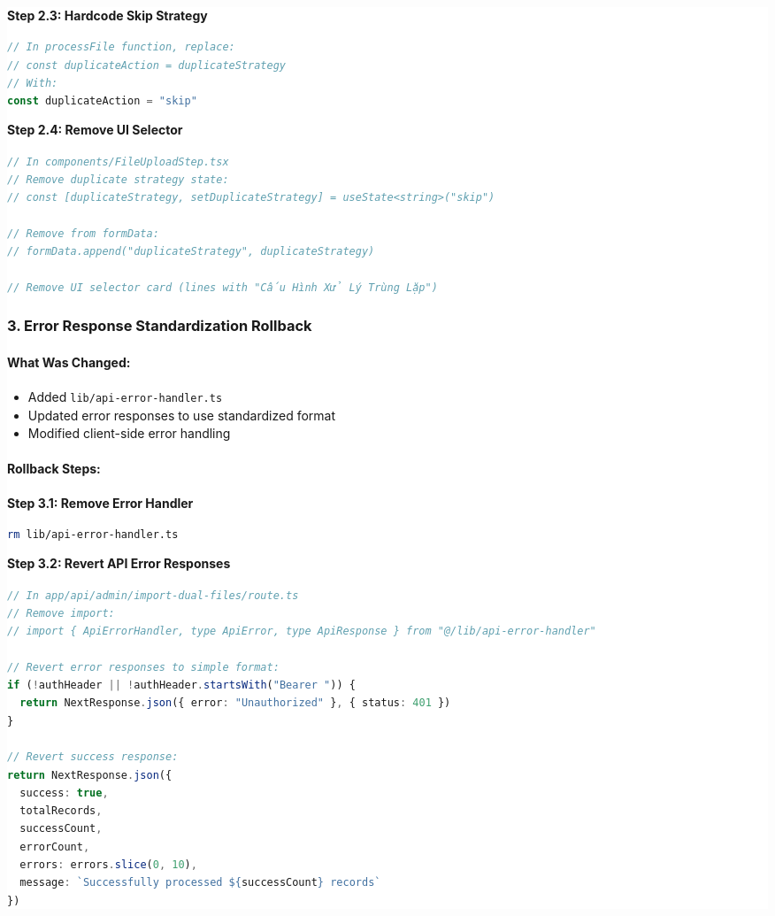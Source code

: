 **Step 2.3: Hardcode Skip Strategy**
```typescript
// In processFile function, replace:
// const duplicateAction = duplicateStrategy
// With:
const duplicateAction = "skip"
```

**Step 2.4: Remove UI Selector**
```typescript
// In components/FileUploadStep.tsx
// Remove duplicate strategy state:
// const [duplicateStrategy, setDuplicateStrategy] = useState<string>("skip")

// Remove from formData:
// formData.append("duplicateStrategy", duplicateStrategy)

// Remove UI selector card (lines with "Cấu Hình Xử Lý Trùng Lặp")
```

### **3. Error Response Standardization Rollback**

#### **What Was Changed:**
- Added `lib/api-error-handler.ts`
- Updated error responses to use standardized format
- Modified client-side error handling

#### **Rollback Steps:**

**Step 3.1: Remove Error Handler**
```bash
rm lib/api-error-handler.ts
```

**Step 3.2: Revert API Error Responses**
```typescript
// In app/api/admin/import-dual-files/route.ts
// Remove import:
// import { ApiErrorHandler, type ApiError, type ApiResponse } from "@/lib/api-error-handler"

// Revert error responses to simple format:
if (!authHeader || !authHeader.startsWith("Bearer ")) {
  return NextResponse.json({ error: "Unauthorized" }, { status: 401 })
}

// Revert success response:
return NextResponse.json({
  success: true,
  totalRecords,
  successCount,
  errorCount,
  errors: errors.slice(0, 10),
  message: `Successfully processed ${successCount} records`
})
```
